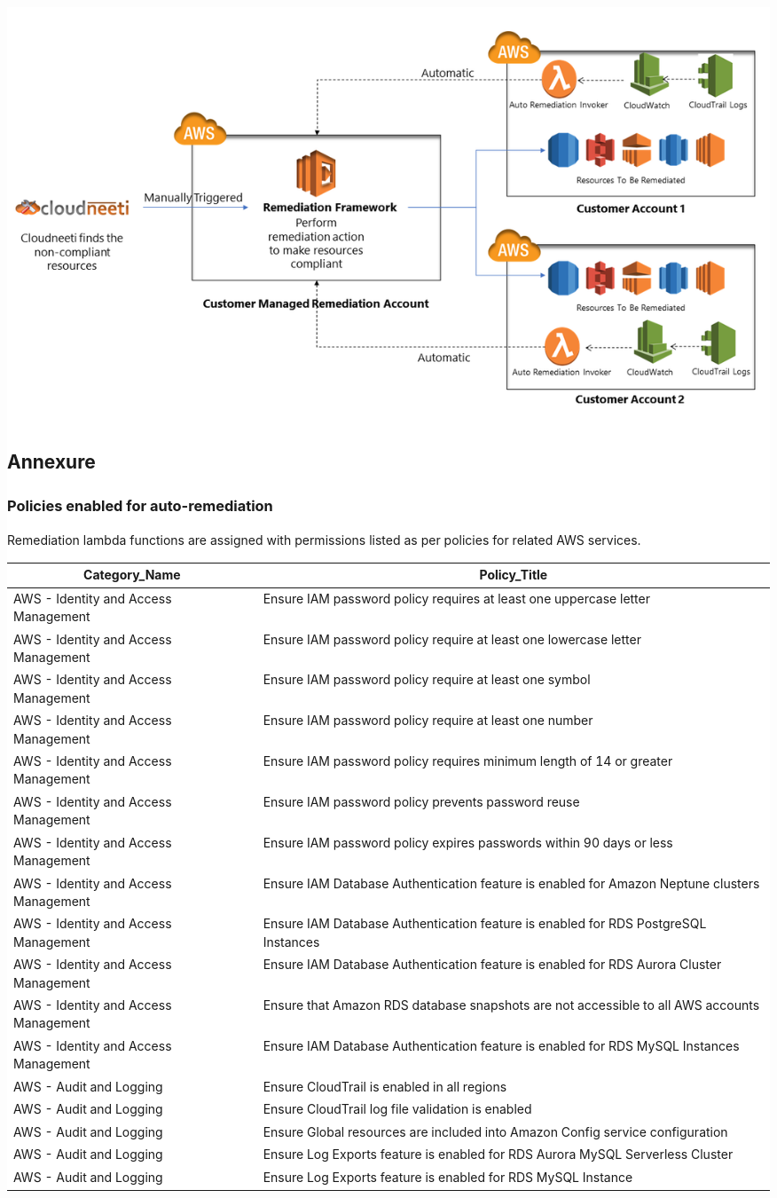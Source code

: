 ![Multi Account Remediation](.././images/cloudneetiRemediation/AWS_RemediationMulti.png#thumbnail_1)


## Annexure
### Policies enabled for auto-remediation  

Remediation lambda functions are assigned with permissions listed as per policies for related AWS services.

| Category_Name                        | Policy_Title                                                                                                            |
|--------------------------------------|-------------------------------------------------------------------------------------------------------------------------|
| AWS - Identity and Access Management | Ensure IAM password policy requires at least one uppercase letter                                                       |
| AWS - Identity and Access Management | Ensure IAM password policy require at least one lowercase letter                                                        |
| AWS - Identity and Access Management | Ensure IAM password policy require at least one symbol                                                                  |
| AWS - Identity and Access Management | Ensure IAM password policy require at least one number                                                                  |
| AWS - Identity and Access Management | Ensure IAM password policy requires minimum length of 14 or greater                                                     |
| AWS - Identity and Access Management | Ensure IAM password policy prevents password reuse                                                                      |
| AWS - Identity and Access Management | Ensure IAM password policy expires passwords within 90 days or less                                                     |
| AWS - Identity and Access Management | Ensure IAM Database Authentication feature is enabled for Amazon Neptune clusters                                       |
| AWS - Identity and Access Management | Ensure IAM Database Authentication feature is enabled for RDS PostgreSQL Instances                                      |
| AWS - Identity and Access Management | Ensure IAM Database Authentication feature is enabled for RDS Aurora Cluster                                            |
| AWS - Identity and Access Management | Ensure that Amazon RDS database snapshots are not accessible to all AWS accounts                                        |
| AWS - Identity and Access Management | Ensure IAM Database Authentication feature is enabled for RDS MySQL Instances                                           |
| AWS - Audit and Logging              | Ensure CloudTrail is enabled in all regions                                                                             |
| AWS - Audit and Logging              | Ensure CloudTrail log file validation is enabled                                                                        |
| AWS - Audit and Logging              | Ensure Global resources are included into Amazon Config service configuration                                           |
| AWS - Audit and Logging              | Ensure Log Exports feature is enabled for RDS Aurora MySQL Serverless Cluster                                           |
| AWS - Audit and Logging              | Ensure Log Exports feature is enabled for RDS MySQL Instance                                                            |